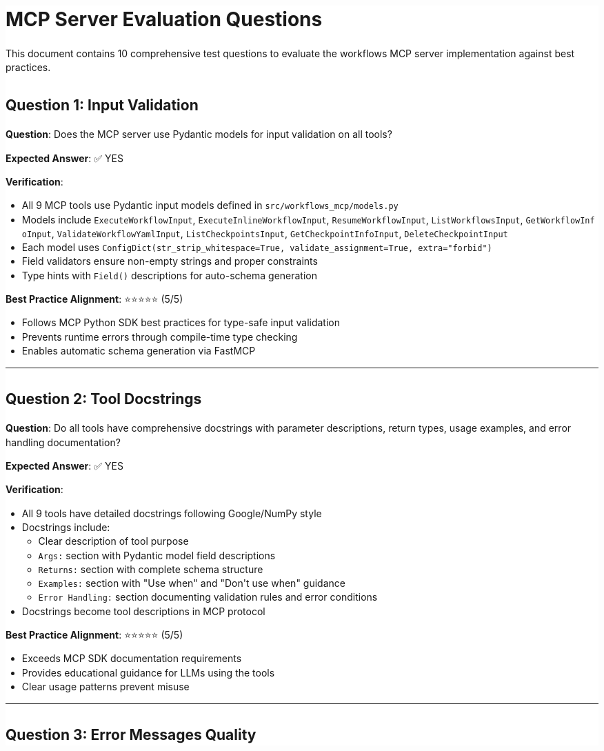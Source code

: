 # MCP Server Evaluation Questions

This document contains 10 comprehensive test questions to evaluate the workflows MCP server implementation against best practices.

## Question 1: Input Validation

**Question**: Does the MCP server use Pydantic models for input validation on all tools?

**Expected Answer**: ✅ YES

**Verification**:
- All 9 MCP tools use Pydantic input models defined in `src/workflows_mcp/models.py`
- Models include `ExecuteWorkflowInput`, `ExecuteInlineWorkflowInput`, `ResumeWorkflowInput`, `ListWorkflowsInput`, `GetWorkflowInfoInput`, `ValidateWorkflowYamlInput`, `ListCheckpointsInput`, `GetCheckpointInfoInput`, `DeleteCheckpointInput`
- Each model uses `ConfigDict(str_strip_whitespace=True, validate_assignment=True, extra="forbid")`
- Field validators ensure non-empty strings and proper constraints
- Type hints with `Field()` descriptions for auto-schema generation

**Best Practice Alignment**: ⭐⭐⭐⭐⭐ (5/5)
- Follows MCP Python SDK best practices for type-safe input validation
- Prevents runtime errors through compile-time type checking
- Enables automatic schema generation via FastMCP

---

## Question 2: Tool Docstrings

**Question**: Do all tools have comprehensive docstrings with parameter descriptions, return types, usage examples, and error handling documentation?

**Expected Answer**: ✅ YES

**Verification**:
- All 9 tools have detailed docstrings following Google/NumPy style
- Docstrings include:
  - Clear description of tool purpose
  - `Args:` section with Pydantic model field descriptions
  - `Returns:` section with complete schema structure
  - `Examples:` section with "Use when" and "Don't use when" guidance
  - `Error Handling:` section documenting validation rules and error conditions
- Docstrings become tool descriptions in MCP protocol

**Best Practice Alignment**: ⭐⭐⭐⭐⭐ (5/5)
- Exceeds MCP SDK documentation requirements
- Provides educational guidance for LLMs using the tools
- Clear usage patterns prevent misuse

---

## Question 3: Error Messages Quality
